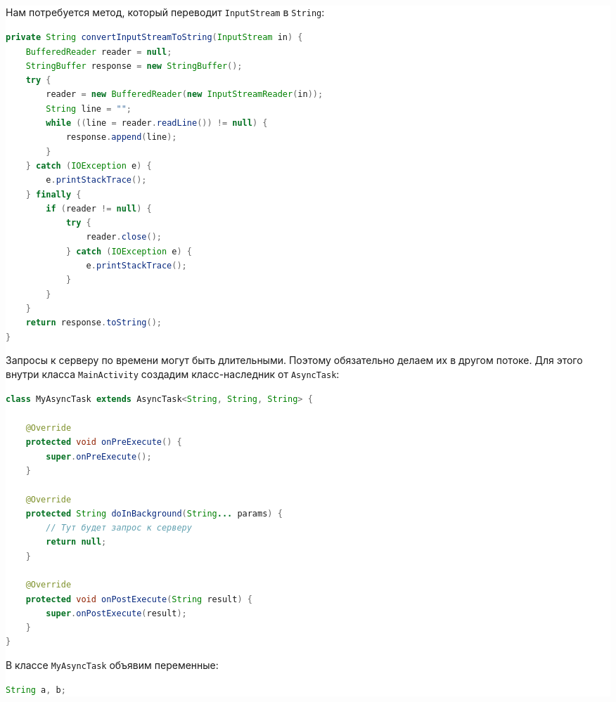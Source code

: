 Нам потребуется метод, который переводит `InputStream` в `String`:

```java
private String convertInputStreamToString(InputStream in) {
    BufferedReader reader = null;
    StringBuffer response = new StringBuffer();
    try {
        reader = new BufferedReader(new InputStreamReader(in));
        String line = "";
        while ((line = reader.readLine()) != null) {
            response.append(line);
        }
    } catch (IOException e) {
        e.printStackTrace();
    } finally {
        if (reader != null) {
            try {
                reader.close();
            } catch (IOException e) {
                e.printStackTrace();
            }
        }
    }
    return response.toString();
}
```

Запросы к серверу по времени могут быть длительными. Поэтому обязательно делаем их в другом потоке. Для этого внутри класса `MainActivity` создадим класс-наследник от `AsyncTask`:

```java
class MyAsyncTask extends AsyncTask<String, String, String> {

    @Override
    protected void onPreExecute() {
        super.onPreExecute();
    }

    @Override
    protected String doInBackground(String... params) {
        // Тут будет запрос к серверу
        return null;
    }

    @Override
    protected void onPostExecute(String result) {
        super.onPostExecute(result);
    }
}
```

В классе `MyAsyncTask` объявим переменные:

```java
String a, b;
```
